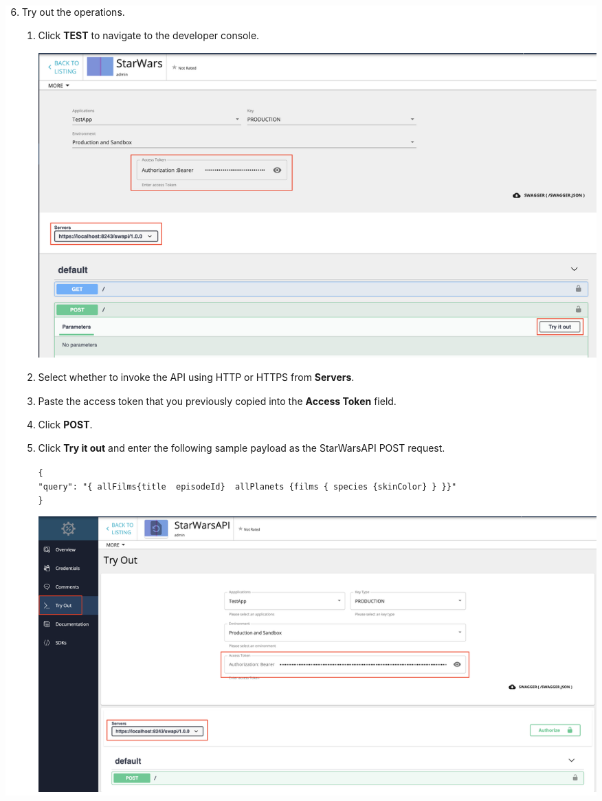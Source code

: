 6. Try out the operations.
    1. Click **TEST** to navigate to the developer console.

        ![Authorization token](../../../assets/img/Learn/authorization-token.png)

    2. Select whether to invoke the API using HTTP or HTTPS from **Servers**.

    3. Paste the access token that you previously copied into the **Access Token** field.

    4. Click **POST**.
    
    5. Click **Try it out** and enter the following sample payload as the StarWarsAPI POST request.
         ```
         {
         "query": "{ allFilms{title  episodeId}  allPlanets {films { species {skinColor} } }}"
         }   
         ```

         ![Try out the post operation](../../../assets/img/Learn/post-try-out-starwars.png)
